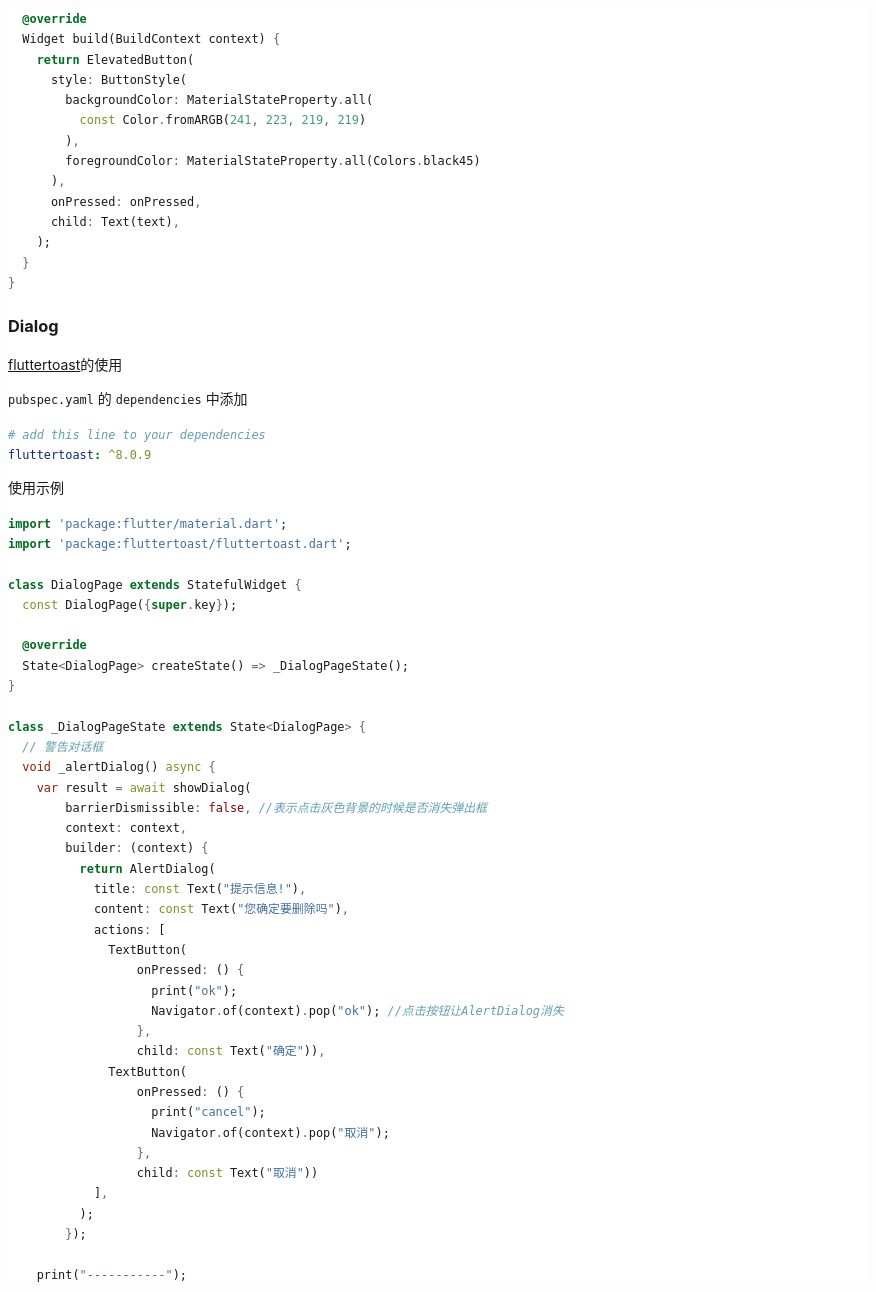 ~~~dart
  @override
  Widget build(BuildContext context) {
    return ElevatedButton(
      style: ButtonStyle(
        backgroundColor: MaterialStateProperty.all(
          const Color.fromARGB(241, 223, 219, 219)
        ),
        foregroundColor: MaterialStateProperty.all(Colors.black45)
      ),
      onPressed: onPressed,
      child: Text(text),
    );
  }
}
~~~
### Dialog
[fluttertoast](https://pub.dev/packages/fluttertoast)的使用

`pubspec.yaml` 的 `dependencies` 中添加
~~~yaml
# add this line to your dependencies
fluttertoast: ^8.0.9
~~~
使用示例
~~~dart
import 'package:flutter/material.dart';
import 'package:fluttertoast/fluttertoast.dart';

class DialogPage extends StatefulWidget {
  const DialogPage({super.key});

  @override
  State<DialogPage> createState() => _DialogPageState();
}

class _DialogPageState extends State<DialogPage> {
  // 警告对话框
  void _alertDialog() async {
    var result = await showDialog(
        barrierDismissible: false, //表示点击灰色背景的时候是否消失弹出框
        context: context,
        builder: (context) {
          return AlertDialog(
            title: const Text("提示信息!"),
            content: const Text("您确定要删除吗"),
            actions: [
              TextButton(
                  onPressed: () {
                    print("ok");
                    Navigator.of(context).pop("ok"); //点击按钮让AlertDialog消失
                  },
                  child: const Text("确定")),
              TextButton(
                  onPressed: () {
                    print("cancel");
                    Navigator.of(context).pop("取消");
                  },
                  child: const Text("取消"))
            ],
          );
        });

    print("-----------");
~~~